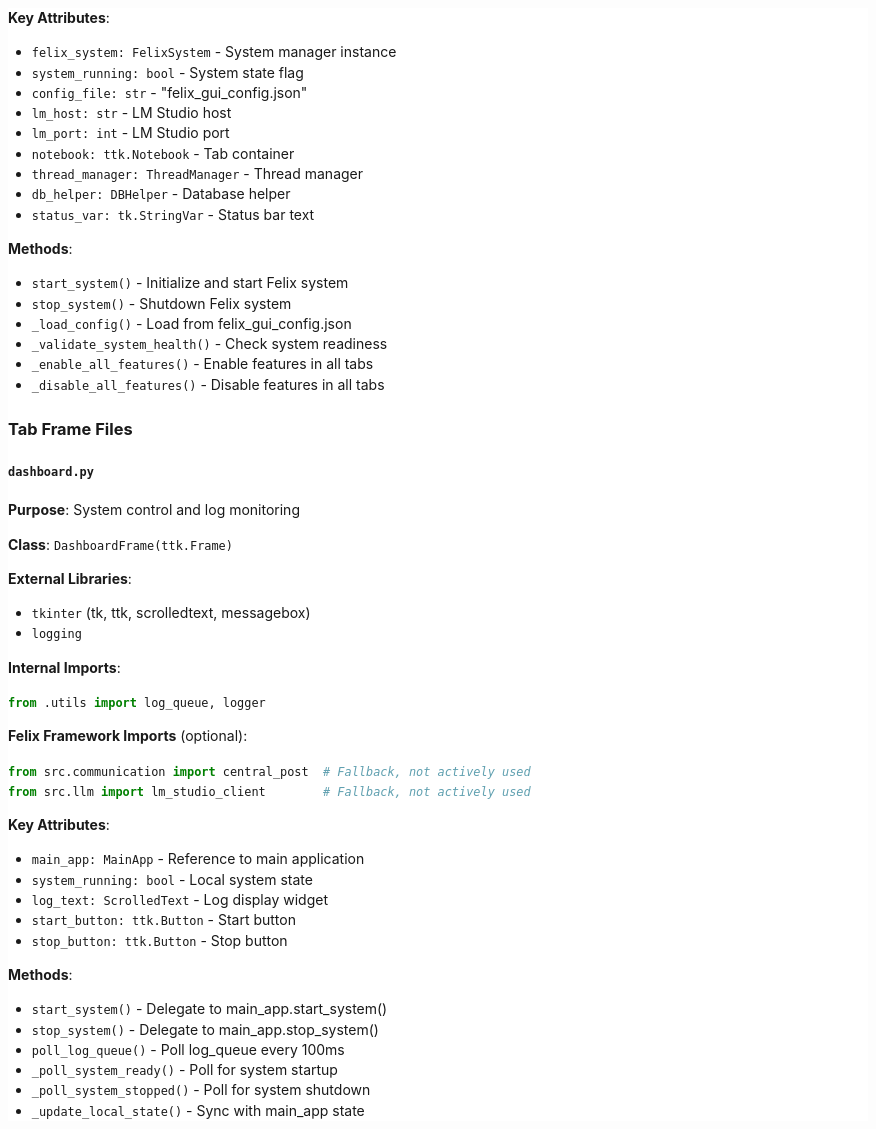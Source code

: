 **Key Attributes**:
- `felix_system: FelixSystem` - System manager instance
- `system_running: bool` - System state flag
- `config_file: str` - "felix_gui_config.json"
- `lm_host: str` - LM Studio host
- `lm_port: int` - LM Studio port
- `notebook: ttk.Notebook` - Tab container
- `thread_manager: ThreadManager` - Thread manager
- `db_helper: DBHelper` - Database helper
- `status_var: tk.StringVar` - Status bar text

**Methods**:
- `start_system()` - Initialize and start Felix system
- `stop_system()` - Shutdown Felix system
- `_load_config()` - Load from felix_gui_config.json
- `_validate_system_health()` - Check system readiness
- `_enable_all_features()` - Enable features in all tabs
- `_disable_all_features()` - Disable features in all tabs

### Tab Frame Files

#### `dashboard.py`
**Purpose**: System control and log monitoring

**Class**: `DashboardFrame(ttk.Frame)`

**External Libraries**:
- `tkinter` (tk, ttk, scrolledtext, messagebox)
- `logging`

**Internal Imports**:
```python
from .utils import log_queue, logger
```

**Felix Framework Imports** (optional):
```python
from src.communication import central_post  # Fallback, not actively used
from src.llm import lm_studio_client        # Fallback, not actively used
```

**Key Attributes**:
- `main_app: MainApp` - Reference to main application
- `system_running: bool` - Local system state
- `log_text: ScrolledText` - Log display widget
- `start_button: ttk.Button` - Start button
- `stop_button: ttk.Button` - Stop button

**Methods**:
- `start_system()` - Delegate to main_app.start_system()
- `stop_system()` - Delegate to main_app.stop_system()
- `poll_log_queue()` - Poll log_queue every 100ms
- `_poll_system_ready()` - Poll for system startup
- `_poll_system_stopped()` - Poll for system shutdown
- `_update_local_state()` - Sync with main_app state
